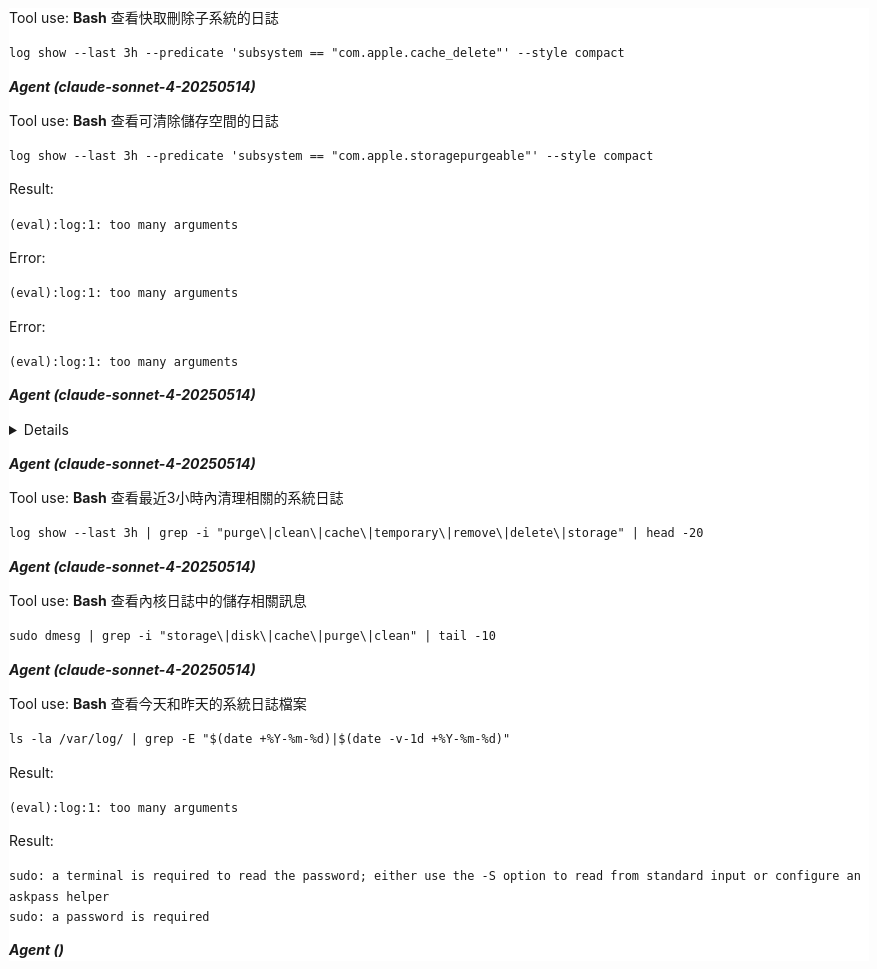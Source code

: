 Tool use: **Bash** 查看快取刪除子系統的日誌

`log show --last 3h --predicate 'subsystem == "com.apple.cache_delete"' --style compact`

_**Agent (claude-sonnet-4-20250514)**_

Tool use: **Bash** 查看可清除儲存空間的日誌

`log show --last 3h --predicate 'subsystem == "com.apple.storagepurgeable"' --style compact`

Result:

```
(eval):log:1: too many arguments
```

Error:

```
(eval):log:1: too many arguments
```

Error:

```
(eval):log:1: too many arguments
```

_**Agent (claude-sonnet-4-20250514)**_

<think><details></details></think>

_**Agent (claude-sonnet-4-20250514)**_

Tool use: **Bash** 查看最近3小時內清理相關的系統日誌

`log show --last 3h | grep -i "purge\|clean\|cache\|temporary\|remove\|delete\|storage" | head -20`

_**Agent (claude-sonnet-4-20250514)**_

Tool use: **Bash** 查看內核日誌中的儲存相關訊息

`sudo dmesg | grep -i "storage\|disk\|cache\|purge\|clean" | tail -10`

_**Agent (claude-sonnet-4-20250514)**_

Tool use: **Bash** 查看今天和昨天的系統日誌檔案

`ls -la /var/log/ | grep -E "$(date +%Y-%m-%d)|$(date -v-1d +%Y-%m-%d)"`

Result:

```
(eval):log:1: too many arguments
```

Result:

```
sudo: a terminal is required to read the password; either use the -S option to read from standard input or configure an askpass helper
sudo: a password is required
```

_**Agent (<synthetic>)**_
